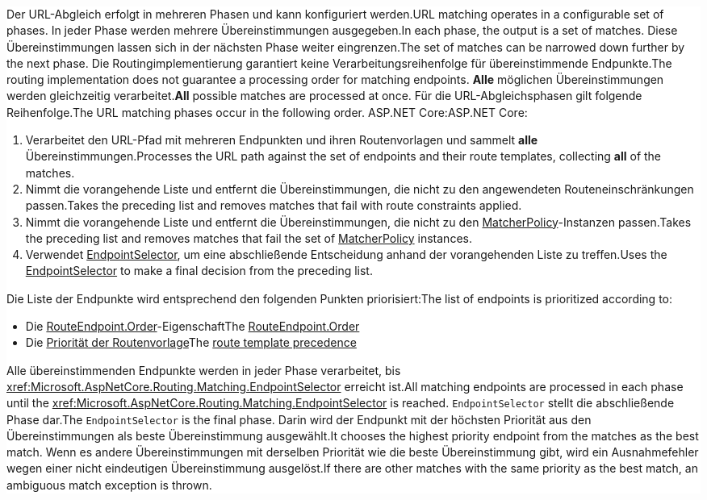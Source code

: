 <span data-ttu-id="2a58a-305">Der URL-Abgleich erfolgt in mehreren Phasen und kann konfiguriert werden.</span><span class="sxs-lookup"><span data-stu-id="2a58a-305">URL matching operates in a configurable set of phases.</span></span> <span data-ttu-id="2a58a-306">In jeder Phase werden mehrere Übereinstimmungen ausgegeben.</span><span class="sxs-lookup"><span data-stu-id="2a58a-306">In each phase, the output is a set of matches.</span></span> <span data-ttu-id="2a58a-307">Diese Übereinstimmungen lassen sich in der nächsten Phase weiter eingrenzen.</span><span class="sxs-lookup"><span data-stu-id="2a58a-307">The set of matches can be narrowed down further by the next phase.</span></span> <span data-ttu-id="2a58a-308">Die Routingimplementierung garantiert keine Verarbeitungsreihenfolge für übereinstimmende Endpunkte.</span><span class="sxs-lookup"><span data-stu-id="2a58a-308">The routing implementation does not guarantee a processing order for matching endpoints.</span></span> <span data-ttu-id="2a58a-309">**Alle** möglichen Übereinstimmungen werden gleichzeitig verarbeitet.</span><span class="sxs-lookup"><span data-stu-id="2a58a-309">**All** possible matches are processed at once.</span></span> <span data-ttu-id="2a58a-310">Für die URL-Abgleichsphasen gilt folgende Reihenfolge.</span><span class="sxs-lookup"><span data-stu-id="2a58a-310">The URL matching phases occur in the following order.</span></span> <span data-ttu-id="2a58a-311">ASP.NET Core:</span><span class="sxs-lookup"><span data-stu-id="2a58a-311">ASP.NET Core:</span></span>

1. <span data-ttu-id="2a58a-312">Verarbeitet den URL-Pfad mit mehreren Endpunkten und ihren Routenvorlagen und sammelt **alle** Übereinstimmungen.</span><span class="sxs-lookup"><span data-stu-id="2a58a-312">Processes the URL path against the set of endpoints and their route templates, collecting **all** of the matches.</span></span>
1. <span data-ttu-id="2a58a-313">Nimmt die vorangehende Liste und entfernt die Übereinstimmungen, die nicht zu den angewendeten Routeneinschränkungen passen.</span><span class="sxs-lookup"><span data-stu-id="2a58a-313">Takes the preceding list and removes matches that fail with route constraints applied.</span></span>
1. <span data-ttu-id="2a58a-314">Nimmt die vorangehende Liste und entfernt die Übereinstimmungen, die nicht zu den [MatcherPolicy](xref:Microsoft.AspNetCore.Routing.MatcherPolicy)-Instanzen passen.</span><span class="sxs-lookup"><span data-stu-id="2a58a-314">Takes the preceding list and removes matches that fail the set of [MatcherPolicy](xref:Microsoft.AspNetCore.Routing.MatcherPolicy) instances.</span></span>
1. <span data-ttu-id="2a58a-315">Verwendet [EndpointSelector](xref:Microsoft.AspNetCore.Routing.Matching.EndpointSelector), um eine abschließende Entscheidung anhand der vorangehenden Liste zu treffen.</span><span class="sxs-lookup"><span data-stu-id="2a58a-315">Uses the [EndpointSelector](xref:Microsoft.AspNetCore.Routing.Matching.EndpointSelector) to make a final decision from the preceding list.</span></span>

<span data-ttu-id="2a58a-316">Die Liste der Endpunkte wird entsprechend den folgenden Punkten priorisiert:</span><span class="sxs-lookup"><span data-stu-id="2a58a-316">The list of endpoints is prioritized according to:</span></span>

* <span data-ttu-id="2a58a-317">Die [RouteEndpoint.Order](xref:Microsoft.AspNetCore.Routing.RouteEndpoint.Order*)-Eigenschaft</span><span class="sxs-lookup"><span data-stu-id="2a58a-317">The [RouteEndpoint.Order](xref:Microsoft.AspNetCore.Routing.RouteEndpoint.Order*)</span></span>
* <span data-ttu-id="2a58a-318">Die [Priorität der Routenvorlage](#rtp)</span><span class="sxs-lookup"><span data-stu-id="2a58a-318">The [route template precedence](#rtp)</span></span>

<span data-ttu-id="2a58a-319">Alle übereinstimmenden Endpunkte werden in jeder Phase verarbeitet, bis <xref:Microsoft.AspNetCore.Routing.Matching.EndpointSelector> erreicht ist.</span><span class="sxs-lookup"><span data-stu-id="2a58a-319">All matching endpoints are processed in each phase until the <xref:Microsoft.AspNetCore.Routing.Matching.EndpointSelector> is reached.</span></span> <span data-ttu-id="2a58a-320">`EndpointSelector` stellt die abschließende Phase dar.</span><span class="sxs-lookup"><span data-stu-id="2a58a-320">The `EndpointSelector` is the final phase.</span></span> <span data-ttu-id="2a58a-321">Darin wird der Endpunkt mit der höchsten Priorität aus den Übereinstimmungen als beste Übereinstimmung ausgewählt.</span><span class="sxs-lookup"><span data-stu-id="2a58a-321">It chooses the highest priority endpoint from the matches as the best match.</span></span> <span data-ttu-id="2a58a-322">Wenn es andere Übereinstimmungen mit derselben Priorität wie die beste Übereinstimmung gibt, wird ein Ausnahmefehler wegen einer nicht eindeutigen Übereinstimmung ausgelöst.</span><span class="sxs-lookup"><span data-stu-id="2a58a-322">If there are other matches with the same priority as the best match, an ambiguous match exception is thrown.</span></span>
